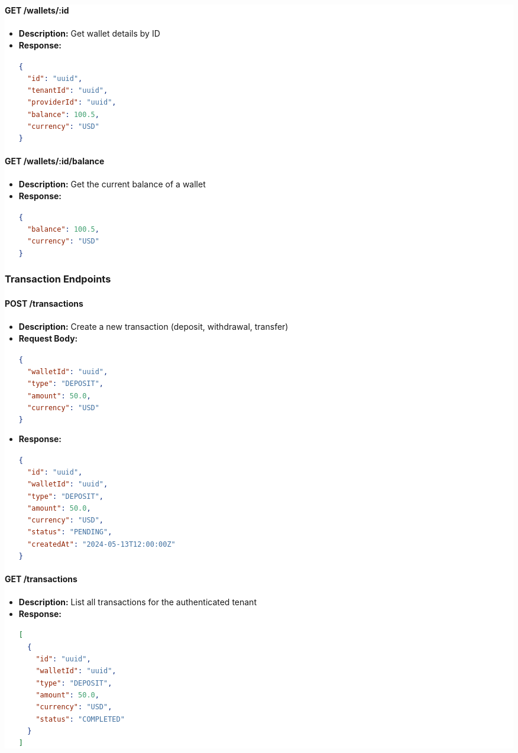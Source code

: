 #### GET /wallets/:id
- **Description:** Get wallet details by ID
- **Response:**
  ```json
  {
    "id": "uuid",
    "tenantId": "uuid",
    "providerId": "uuid",
    "balance": 100.5,
    "currency": "USD"
  }
  ```

#### GET /wallets/:id/balance
- **Description:** Get the current balance of a wallet
- **Response:**
  ```json
  {
    "balance": 100.5,
    "currency": "USD"
  }
  ```

### Transaction Endpoints

#### POST /transactions
- **Description:** Create a new transaction (deposit, withdrawal, transfer)
- **Request Body:**
  ```json
  {
    "walletId": "uuid",
    "type": "DEPOSIT",
    "amount": 50.0,
    "currency": "USD"
  }
  ```
- **Response:**
  ```json
  {
    "id": "uuid",
    "walletId": "uuid",
    "type": "DEPOSIT",
    "amount": 50.0,
    "currency": "USD",
    "status": "PENDING",
    "createdAt": "2024-05-13T12:00:00Z"
  }
  ```

#### GET /transactions
- **Description:** List all transactions for the authenticated tenant
- **Response:**
  ```json
  [
    {
      "id": "uuid",
      "walletId": "uuid",
      "type": "DEPOSIT",
      "amount": 50.0,
      "currency": "USD",
      "status": "COMPLETED"
    }
  ]
  ```
